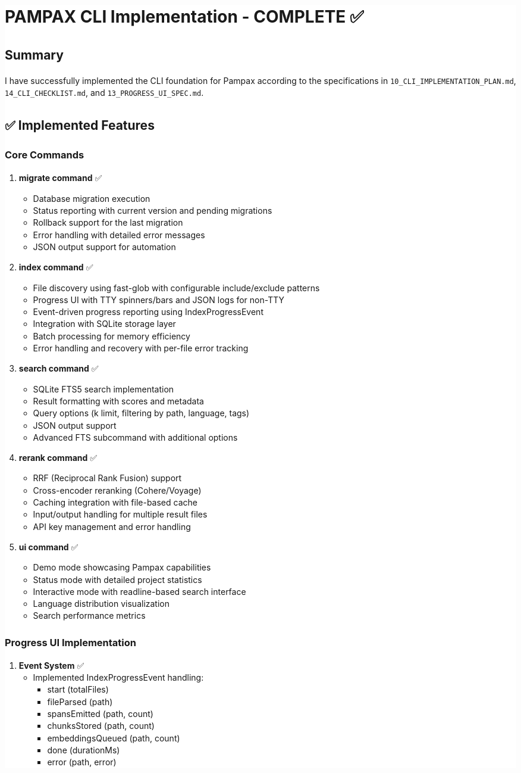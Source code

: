 # PAMPAX CLI Implementation - COMPLETE ✅

## Summary

I have successfully implemented the CLI foundation for Pampax according to the specifications in `10_CLI_IMPLEMENTATION_PLAN.md`, `14_CLI_CHECKLIST.md`, and `13_PROGRESS_UI_SPEC.md`.

## ✅ Implemented Features

### Core Commands

1. **migrate command** ✅
   - Database migration execution
   - Status reporting with current version and pending migrations
   - Rollback support for the last migration
   - Error handling with detailed error messages
   - JSON output support for automation

2. **index command** ✅
   - File discovery using fast-glob with configurable include/exclude patterns
   - Progress UI with TTY spinners/bars and JSON logs for non-TTY
   - Event-driven progress reporting using IndexProgressEvent
   - Integration with SQLite storage layer
   - Batch processing for memory efficiency
   - Error handling and recovery with per-file error tracking

3. **search command** ✅
   - SQLite FTS5 search implementation
   - Result formatting with scores and metadata
   - Query options (k limit, filtering by path, language, tags)
   - JSON output support
   - Advanced FTS subcommand with additional options

4. **rerank command** ✅
   - RRF (Reciprocal Rank Fusion) support
   - Cross-encoder reranking (Cohere/Voyage)
   - Caching integration with file-based cache
   - Input/output handling for multiple result files
   - API key management and error handling

5. **ui command** ✅
   - Demo mode showcasing Pampax capabilities
   - Status mode with detailed project statistics
   - Interactive mode with readline-based search interface
   - Language distribution visualization
   - Search performance metrics

### Progress UI Implementation

1. **Event System** ✅
   - Implemented IndexProgressEvent handling:
     - start (totalFiles)
     - fileParsed (path)
     - spansEmitted (path, count)
     - chunksStored (path, count)
     - embeddingsQueued (path, count)
     - done (durationMs)
     - error (path, error)
